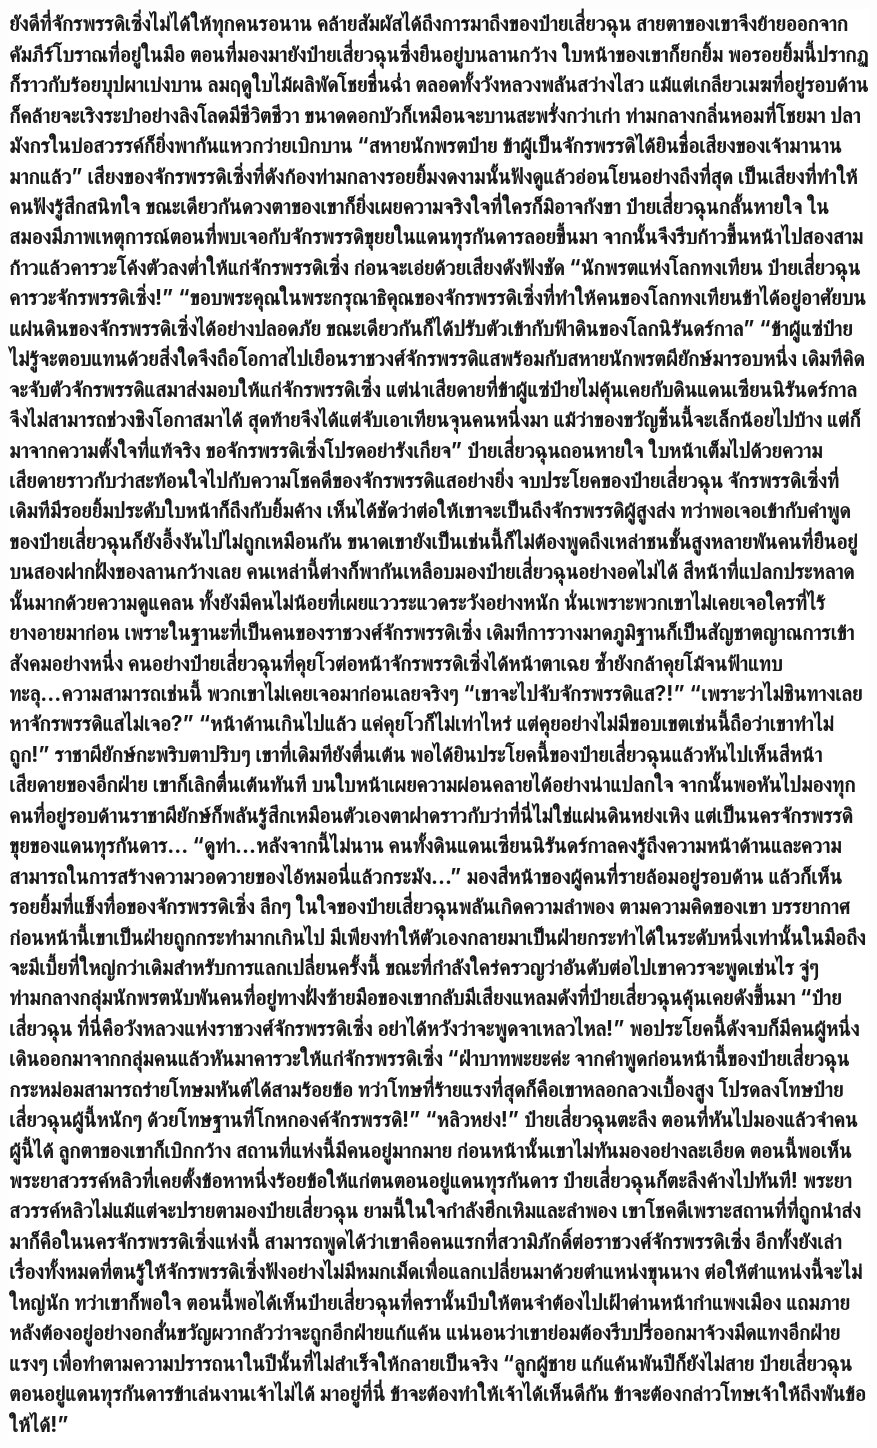 ยังดีที่จักรพรรดิเซิ่งไม่ได้ให้ทุกคนรอนาน คล้ายสัมผัสได้ถึงการมาถึงของป๋ายเสี่ยวฉุน สายตาของเขาจึงย้ายออกจากคัมภีร์โบราณที่อยู่ในมือ ตอนที่มองมายังป๋ายเสี่ยวฉุนซึ่งยืนอยู่บนลานกว้าง ใบหน้าของเขาก็ยกยิ้ม
พอรอยยิ้มนี้ปรากฏก็ราวกับร้อยบุปผาเบ่งบาน ลมฤดูใบไม้ผลิพัดโชยชื่นฉ่ำ ตลอดทั้งวังหลวงพลันสว่างไสว แม้แต่เกลียวเมฆที่อยู่รอบด้านก็คล้ายจะเริงระบำอย่างลิงโลดมีชีวิตชีวา ขนาดดอกบัวก็เหมือนจะบานสะพรั่งกว่าเก่า ท่ามกลางกลิ่นหอมที่โชยมา ปลามังกรในบ่อสวรรค์ก็ยิ่งพากันแหวกว่ายเบิกบาน
“สหายนักพรตป๋าย ข้าผู้เป็นจักรพรรดิได้ยินชื่อเสียงของเจ้ามานานมากแล้ว” เสียงของจักรพรรดิเซิ่งที่ดังก้องท่ามกลางรอยยิ้มงดงามนั้นฟังดูแล้วอ่อนโยนอย่างถึงที่สุด เป็นเสียงที่ทำให้คนฟังรู้สึกสนิทใจ ขณะเดียวกันดวงตาของเขาก็ยิ่งเผยความจริงใจที่ใครก็มิอาจกังขา
ป๋ายเสี่ยวฉุนกลั้นหายใจ ในสมองมีภาพเหตุการณ์ตอนที่พบเจอกับจักรพรรดิขุยยในแดนทุรกันดารลอยขึ้นมา จากนั้นจึงรีบก้าวขึ้นหน้าไปสองสามก้าวแล้วคารวะโค้งตัวลงต่ำให้แก่จักรพรรดิเซิ่ง ก่อนจะเอ่ยด้วยเสียงดังฟังชัด
“นักพรตแห่งโลกทงเทียน ป๋ายเสี่ยวฉุน คารวะจักรพรรดิเซิ่ง!”
“ขอบพระคุณในพระกรุณาธิคุณของจักรพรรดิเซิ่งที่ทำให้คนของโลกทงเทียนข้าได้อยู่อาศัยบนแผ่นดินของจักรพรรดิเซิ่งได้อย่างปลอดภัย ขณะเดียวกันก็ได้ปรับตัวเข้ากับฟ้าดินของโลกนิรันดร์กาล”
“ข้าผู้แซ่ป๋ายไม่รู้จะตอบแทนด้วยสิ่งใดจึงถือโอกาสไปเยือนราชวงศ์จักรพรรดิแสพร้อมกับสหายนักพรตผียักษ์มารอบหนึ่ง เดิมทีคิดจะจับตัวจักรพรรดิแสมาส่งมอบให้แก่จักรพรรดิเซิ่ง แต่น่าเสียดายที่ข้าผู้แซ่ป๋ายไม่คุ้นเคยกับดินแดนเซียนนิรันดร์กาล จึงไม่สามารถช่วงชิงโอกาสมาได้ สุดท้ายจึงได้แต่จับเอาเทียนจุนคนหนึ่งมา แม้ว่าของขวัญชิ้นนี้จะเล็กน้อยไปบ้าง แต่ก็มาจากความตั้งใจที่แท้จริง ขอจักรพรรดิเซิ่งโปรดอย่ารังเกียจ” ป๋ายเสี่ยวฉุนถอนหายใจ ใบหน้าเต็มไปด้วยความเสียดายราวกับว่าสะท้อนใจไปกับความโชคดีของจักรพรรดิแสอย่างยิ่ง
จบประโยคของป๋ายเสี่ยวฉุน จักรพรรดิเซิ่งที่เดิมทีมีรอยยิ้มประดับใบหน้าก็ถึงกับยิ้มค้าง เห็นได้ชัดว่าต่อให้เขาจะเป็นถึงจักรพรรดิผู้สูงส่ง ทว่าพอเจอเข้ากับคำพูดของป๋ายเสี่ยวฉุนก็ยังอึ้งงันไปไม่ถูกเหมือนกัน
ขนาดเขายังเป็นเช่นนี้ก็ไม่ต้องพูดถึงเหล่าชนชั้นสูงหลายพันคนที่ยืนอยู่บนสองฝากฝั่งของลานกว้างเลย คนเหล่านี้ต่างก็พากันเหลือบมองป๋ายเสี่ยวฉุนอย่างอดไม่ได้ สีหน้าที่แปลกประหลาดนั้นมากด้วยความดูแคลน ทั้งยังมีคนไม่น้อยที่เผยแววระแวดระวังอย่างหนัก
นั่นเพราะพวกเขาไม่เคยเจอใครที่ไร้ยางอายมาก่อน เพราะในฐานะที่เป็นคนของราชวงศ์จักรพรรดิเซิ่ง เดิมทีการวางมาดภูมิฐานก็เป็นสัญชาตญาณการเข้าสังคมอย่างหนึ่ง คนอย่างป๋ายเสี่ยวฉุนที่คุยโวต่อหน้าจักรพรรดิเซิ่งได้หน้าตาเฉย ซ้ำยังกล้าคุยโม้จนฟ้าแทบทะลุ...ความสามารถเช่นนี้ พวกเขาไม่เคยเจอมาก่อนเลยจริงๆ
“เขาจะไปจับจักรพรรดิแส?!”
“เพราะว่าไม่ชินทางเลยหาจักรพรรดิแสไม่เจอ?”
“หน้าด้านเกินไปแล้ว แค่คุยโวก็ไม่เท่าไหร่ แต่คุยอย่างไม่มีขอบเขตเช่นนี้ถือว่าเขาทำไม่ถูก!”
ราชาผียักษ์กะพริบตาปริบๆ เขาที่เดิมทียังตื่นเต้น พอได้ยินประโยคนี้ของป๋ายเสี่ยวฉุนแล้วหันไปเห็นสีหน้าเสียดายของอีกฝ่าย เขาก็เลิกตื่นเต้นทันที บนใบหน้าเผยความผ่อนคลายได้อย่างน่าแปลกใจ จากนั้นพอหันไปมองทุกคนที่อยู่รอบด้านราชาผียักษ์ก็พลันรู้สึกเหมือนตัวเองตาฝาดราวกับว่าที่นี่ไม่ใช่แผ่นดินหย่งเหิง แต่เป็นนครจักรพรรดิขุยของแดนทุรกันดาร...
“ดูท่า...หลังจากนี้ไม่นาน คนทั้งดินแดนเซียนนิรันดร์กาลคงรู้ถึงความหน้าด้านและความสามารถในการสร้างความวอดวายของไอ้หมอนี่แล้วกระมัง...”
มองสีหน้าของผู้คนที่รายล้อมอยู่รอบด้าน แล้วก็เห็นรอยยิ้มที่แข็งทื่อของจักรพรรดิเซิ่ง ลึกๆ ในใจของป๋ายเสี่ยวฉุนพลันเกิดความลำพอง ตามความคิดของเขา บรรยากาศก่อนหน้านี้เขาเป็นฝ่ายถูกกระทำมากเกินไป มีเพียงทำให้ตัวเองกลายมาเป็นฝ่ายกระทำได้ในระดับหนึ่งเท่านั้นในมือถึงจะมีเบี้ยที่ใหญ่กว่าเดิมสำหรับการแลกเปลี่ยนครั้งนี้
ขณะที่กำลังใคร่ครวญว่าอันดับต่อไปเขาควรจะพูดเช่นไร จู่ๆ ท่ามกลางกลุ่มนักพรตนับพันคนที่อยู่ทางฝั่งซ้ายมือของเขากลับมีเสียงแหลมดังที่ป๋ายเสี่ยวฉุนคุ้นเคยดังขึ้นมา
“ป๋ายเสี่ยวฉุน ที่นี่คือวังหลวงแห่งราชวงศ์จักรพรรดิเซิ่ง อย่าได้หวังว่าจะพูดจาเหลวไหล!” พอประโยคนี้ดังจบก็มีคนผู้หนึ่งเดินออกมาจากกลุ่มคนแล้วหันมาคารวะให้แก่จักรพรรดิเซิ่ง
“ฝ่าบาทพะยะค่ะ จากคำพูดก่อนหน้านี้ของป๋ายเสี่ยวฉุน กระหม่อมสามารถร่ายโทษมหันต์ได้สามร้อยข้อ ทว่าโทษที่ร้ายแรงที่สุดก็คือเขาหลอกลวงเบื้องสูง โปรดลงโทษป๋ายเสี่ยวฉุนผู้นี้หนักๆ ด้วยโทษฐานที่โกหกองค์จักรพรรดิ!”
“หลิวหย่ง!” ป๋ายเสี่ยวฉุนตะลึง ตอนที่หันไปมองแล้วจำคนผู้นี้ได้ ลูกตาของเขาก็เบิกกว้าง สถานที่แห่งนี้มีคนอยู่มากมาย ก่อนหน้านั้นเขาไม่ทันมองอย่างละเอียด ตอนนี้พอเห็นพระยาสวรรค์หลิวที่เคยตั้งข้อหาหนึ่งร้อยข้อให้แก่ตนตอนอยู่แดนทุรกันดาร ป๋ายเสี่ยวฉุนก็ตะลึงค้างไปทันที!
พระยาสวรรค์หลิวไม่แม้แต่จะปรายตามองป๋ายเสี่ยวฉุน ยามนี้ในใจกำลังฮึกเหิมและลำพอง เขาโชคดีเพราะสถานที่ที่ถูกนำส่งมาก็คือในนครจักรพรรดิเซิ่งแห่งนี้ สามารถพูดได้ว่าเขาคือคนแรกที่สวามิภักดิ์ต่อราชวงศ์จักรพรรดิเซิ่ง อีกทั้งยังเล่าเรื่องทั้งหมดที่ตนรู้ให้จักรพรรดิเซิ่งฟังอย่างไม่มีหมกเม็ดเพื่อแลกเปลี่ยนมาด้วยตำแหน่งขุนนาง
ต่อให้ตำแหน่งนี้จะไม่ใหญ่นัก ทว่าเขาก็พอใจ ตอนนี้พอได้เห็นป๋ายเสี่ยวฉุนที่ครานั้นบีบให้ตนจำต้องไปเฝ้าด่านหน้ากำแพงเมือง แถมภายหลังต้องอยู่อย่างอกสั่นขวัญผวากลัวว่าจะถูกอีกฝ่ายแก้แค้น แน่นอนว่าเขาย่อมต้องรีบปรี่ออกมาจ้วงมีดแทงอีกฝ่ายแรงๆ เพื่อทำตามความปรารถนาในปีนั้นที่ไม่สำเร็จให้กลายเป็นจริง
“ลูกผู้ชาย แก้แค้นพันปีก็ยังไม่สาย ป๋ายเสี่ยวฉุน ตอนอยู่แดนทุรกันดารข้าเล่นงานเจ้าไม่ได้ มาอยู่ที่นี่ ข้าจะต้องทำให้เจ้าได้เห็นดีกัน ข้าจะต้องกล่าวโทษเจ้าให้ถึงพันข้อให้ได้!”
------
